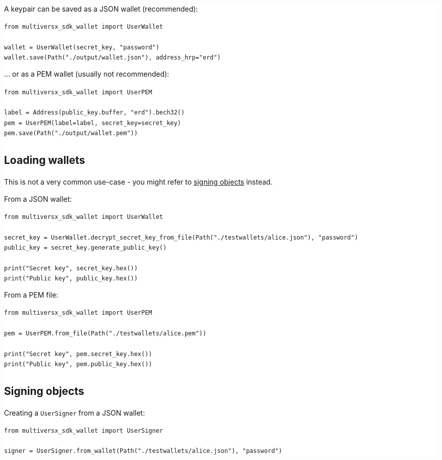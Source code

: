 A keypair can be saved as a JSON wallet (recommended):

```
from multiversx_sdk_wallet import UserWallet

wallet = UserWallet(secret_key, "password")
wallet.save(Path("./output/wallet.json"), address_hrp="erd")
```

... or as a PEM wallet (usually not recommended):

```
from multiversx_sdk_wallet import UserPEM

label = Address(public_key.buffer, "erd").bech32()
pem = UserPEM(label=label, secret_key=secret_key)
pem.save(Path("./output/wallet.pem"))
```

[comment]: # (mx-context-auto)

## Loading wallets

This is not a very common use-case - you might refer to [signing objects](#signing-objects) instead.

From a JSON wallet:

```
from multiversx_sdk_wallet import UserWallet

secret_key = UserWallet.decrypt_secret_key_from_file(Path("./testwallets/alice.json"), "password")
public_key = secret_key.generate_public_key()

print("Secret key", secret_key.hex())
print("Public key", public_key.hex())
```

From a PEM file:

```
from multiversx_sdk_wallet import UserPEM

pem = UserPEM.from_file(Path("./testwallets/alice.pem"))

print("Secret key", pem.secret_key.hex())
print("Public key", pem.public_key.hex())
```

[comment]: # (mx-context-auto)

## Signing objects

Creating a `UserSigner` from a JSON wallet:

```
from multiversx_sdk_wallet import UserSigner

signer = UserSigner.from_wallet(Path("./testwallets/alice.json"), "password")
```


[comment]: # (mx-abstract)